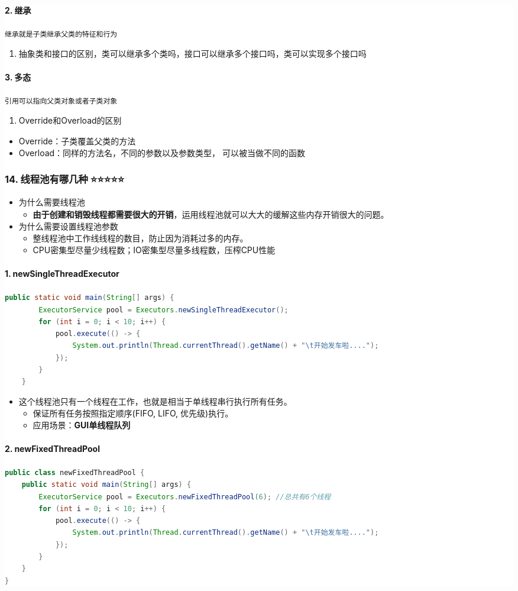 #### 2. 继承

```
继承就是子类继承父类的特征和行为
```

1. 抽象类和接口的区别，类可以继承多个类吗，接口可以继承多个接口吗，类可以实现多个接口吗



#### 3. 多态

```
引用可以指向父类对象或者子类对象
```

1. Override和Overload的区别

- Override：子类覆盖父类的方法
- Overload：同样的方法名，不同的参数以及参数类型， 可以被当做不同的函数



### 14. 线程池有哪几种 ⭐⭐⭐⭐⭐

- 为什么需要线程池
  - **由于创建和销毁线程都需要很大的开销**，运用线程池就可以大大的缓解这些内存开销很大的问题。
- 为什么需要设置线程池参数
  - 整线程池中工作线线程的数目，防止因为消耗过多的内存。 
  - CPU密集型尽量少线程数；IO密集型尽量多线程数，压榨CPU性能

#### 1. newSingleThreadExecutor

```java
public static void main(String[] args) {
        ExecutorService pool = Executors.newSingleThreadExecutor();
        for (int i = 0; i < 10; i++) {
            pool.execute(() -> {
                System.out.println(Thread.currentThread().getName() + "\t开始发车啦....");
            });
        }
    }
```

- 这个线程池只有一个线程在工作，也就是相当于单线程串行执行所有任务。
  - 保证所有任务按照指定顺序(FIFO, LIFO, 优先级)执行。
  - 应用场景：**GUI单线程队列**

#### 2. newFixedThreadPool

```java
public class newFixedThreadPool {
    public static void main(String[] args) {
        ExecutorService pool = Executors.newFixedThreadPool(6); //总共有6个线程
        for (int i = 0; i < 10; i++) {
            pool.execute(() -> {
                System.out.println(Thread.currentThread().getName() + "\t开始发车啦....");
            });
        }
    }
}
```
